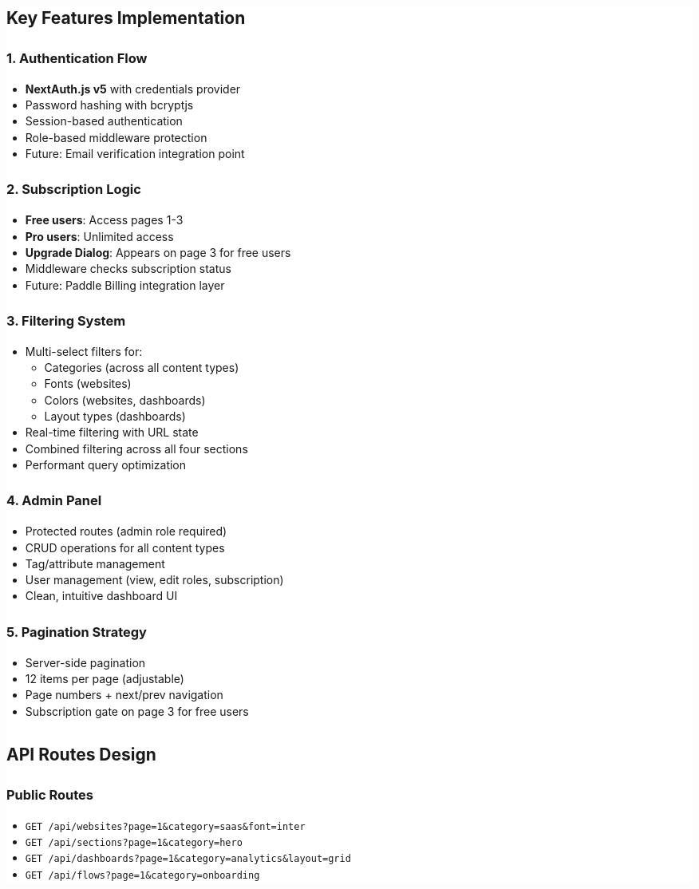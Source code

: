 ## Key Features Implementation

### 1. Authentication Flow

- **NextAuth.js v5** with credentials provider
- Password hashing with bcryptjs
- Session-based authentication
- Role-based middleware protection
- Future: Email verification integration point

### 2. Subscription Logic

- **Free users**: Access pages 1-3
- **Pro users**: Unlimited access
- **Upgrade Dialog**: Appears on page 3 for free users
- Middleware checks subscription status
- Future: Paddle Billing integration layer

### 3. Filtering System

- Multi-select filters for:
  - Categories (across all content types)
  - Fonts (websites)
  - Colors (websites, dashboards)
  - Layout types (dashboards)
- Real-time filtering with URL state
- Combined filtering across all four sections
- Performant query optimization

### 4. Admin Panel

- Protected routes (admin role required)
- CRUD operations for all content types
- Tag/attribute management
- User management (view, edit roles, subscription)
- Clean, intuitive dashboard UI

### 5. Pagination Strategy

- Server-side pagination
- 12 items per page (adjustable)
- Page numbers + next/prev navigation
- Subscription gate on page 3 for free users

## API Routes Design

### Public Routes

- `GET /api/websites?page=1&category=saas&font=inter`
- `GET /api/sections?page=1&category=hero`
- `GET /api/dashboards?page=1&category=analytics&layout=grid`
- `GET /api/flows?page=1&category=onboarding`
